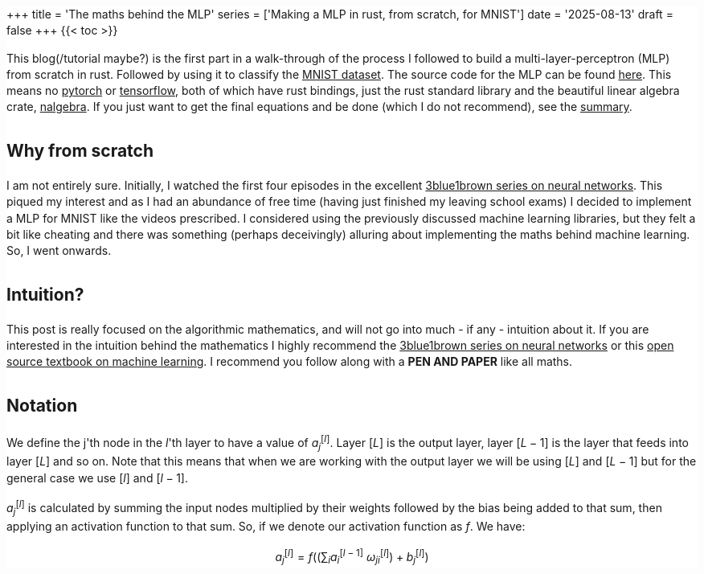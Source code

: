 +++
title = 'The maths behind the MLP'
series = ['Making a MLP in rust, from scratch, for MNIST']
date = '2025-08-13'
draft = false 
+++
{{< toc >}}

This blog(/tutorial maybe?) is the first part in a walk-through of the process I followed to build a multi-layer-perceptron (MLP) from scratch in rust. Followed by using it to classify the [MNIST dataset](https://en.wikipedia.org/wiki/MNIST_database). The source code for the MLP can be found [here](https://github.com/max-amb/number_recognition).
This means no [pytorch](https://github.com/LaurentMazare/tch-rs) or [tensorflow](https://github.com/tensorflow/rust), both of which have rust bindings, just the rust standard library and the beautiful linear algebra crate, [nalgebra](https://nalgebra.rs/).
If you just want to get the final equations and be done (which I do not recommend), see the [summary](#summary).

## Why from scratch
I am not entirely sure. Initially, I watched the first four episodes in the excellent [3blue1brown series on neural networks](https://youtube.com/playlist?list=PLZHQObOWTQDNU6R1_67000Dx_ZCJB-3pi&si=VXW032Kq09cHEgpa).
This piqued my interest and as I had an abundance of free time (having just finished my leaving school exams) I decided to implement a MLP for MNIST like the videos prescribed.
I considered using the previously discussed machine learning libraries, but they felt a bit like cheating and there was something (perhaps deceivingly) alluring about implementing the maths behind machine learning.
So, I went onwards.

## Intuition? 
This post is really focused on the algorithmic mathematics, and will not go into much - if any - intuition about it.
If you are interested in the intuition behind the mathematics I highly recommend the [3blue1brown series on neural networks](https://youtube.com/playlist?list=PLZHQObOWTQDNU6R1_67000Dx_ZCJB-3pi&si=VXW032Kq09cHEgpa) or this [open source textbook on machine learning](https://eng.libretexts.org/Bookshelves/Computer_Science/Applied_Programming/Neural_Networks_and_Deep_Learning_(Nielsen)).
I recommend you follow along with a **PEN AND PAPER** like all maths.

## Notation

We define the j'th node in the $l$'th layer to have a value of $a_j^{[l]}$. Layer $[L]$ is the output layer, layer $[L-1]$ is the layer that feeds into layer $[L]$ and so on. Note that this means that when we are working with the output layer we will be using $[L]$ and $[L-1]$ but for the general case we use $[l]$ and $[l-1]$.

$a_j^{[l]}$ is calculated by summing the input nodes multiplied by their weights followed by the bias being added to that sum, then applying an activation function to that sum. So, if we denote our activation function as $f$. We have:

$$
a_j^{[l]} = f((\sum_i a_i^{[l-1]}\ \omega_{ji}^{[l]}) + b_j^{[l]})
$$
